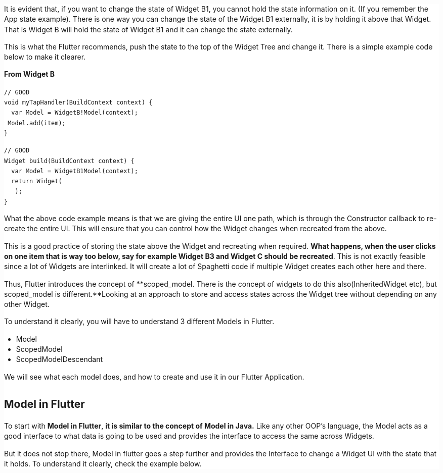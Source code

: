 It is evident that, if you want to change the state of Widget B1, you cannot hold the state information on it. (If you remember the App state example). There is one way you can change the state of the Widget B1 externally, it is by holding it above that Widget. That is Widget B will hold the state of Widget B1 and it can change the state externally.

This is what the Flutter recommends, push the state to the top of the Widget Tree and change it. There is a simple example code below to make it clearer.

**From Widget B**


```
// GOOD
void myTapHandler(BuildContext context) {
  var Model = WidgetB!Model(context);
 Model.add(item);
}
```

```
// GOOD
Widget build(BuildContext context) {
  var Model = WidgetB1Model(context);
  return Widget(    
   );
}
```
What the above code example means is that we are giving the entire UI one path, which is through the Constructor callback to re-create the entire UI. This will ensure that you can control how the Widget changes when recreated from the above.

This is a good practice of storing the state above the Widget and recreating when required. **What happens, when the user clicks on one item that is way too below, say for example Widget B3 and Widget C should be recreated**. This is not exactly feasible since a lot of Widgets are interlinked. It will create a lot of Spaghetti code if multiple Widget creates each other here and there.

Thus, Flutter introduces the concept of **scoped\_model. There is the concept of widgets to do this also(InheritedWidget etc), but scoped\_model is different.**Looking at an approach to store and access states across the Widget tree without depending on any other Widget.

To understand it clearly, you will have to understand 3 different Models in Flutter.

* Model
* ScopedModel
* ScopedModelDescendant

We will see what each model does, and how to create and use it in our Flutter Application.

## Model in Flutter

To start with **Model in Flutter**, **it is similar to the concept of Model in Java.** Like any other OOP’s language, the Model acts as a good interface to what data is going to be used and provides the interface to access the same across Widgets.

But it does not stop there, Model in flutter goes a step further and provides the Interface to change a Widget UI with the state that it holds. To understand it clearly, check the example below.
